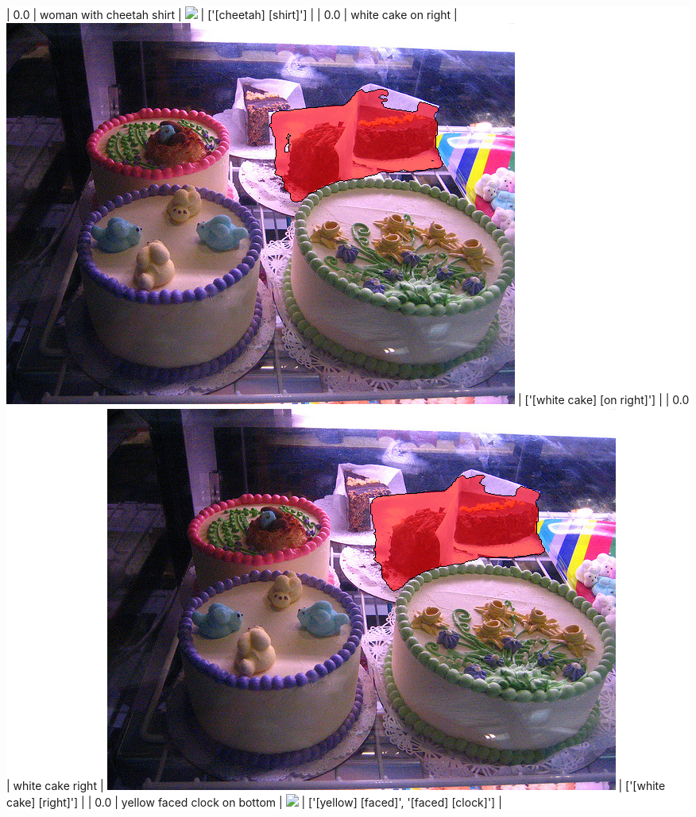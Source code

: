 | 0.0 | woman with cheetah shirt | ![](visual-p1/refcoco_unc_ref30144_idx6700_pred_bad.png) | ['[cheetah] [shirt]'] |
| 0.0 | white cake on right | ![](visual-p1/refcoco_unc_ref30207_idx6722_pred_bad.png) | ['[white cake] [on right]'] |
| 0.0 | white cake right | ![](visual-p1/refcoco_unc_ref30207_idx6723_pred_bad.png) | ['[white cake] [right]'] |
| 0.0 | yellow faced clock on bottom | ![](visual-p1/refcoco_unc_ref30340_idx6763_pred_bad.png) | ['[yellow] [faced]', '[faced] [clock]'] |
